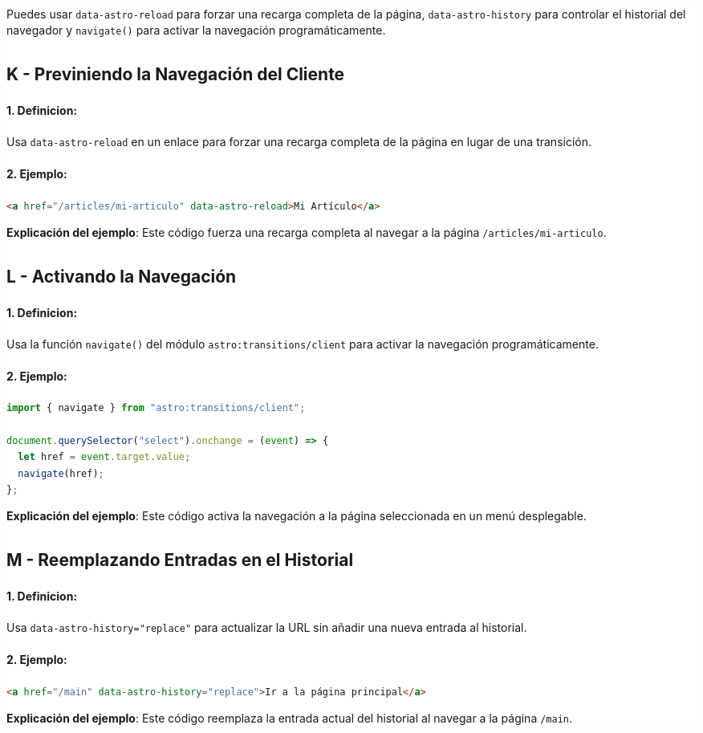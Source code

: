 Puedes usar `data-astro-reload` para forzar una recarga completa de la página, `data-astro-history` para controlar el historial del navegador y `navigate()` para activar la navegación programáticamente.

## K - Previniendo la Navegación del Cliente

#### 1. **Definicion:**

Usa `data-astro-reload` en un enlace para forzar una recarga completa de la página en lugar de una transición.

#### 2. **Ejemplo:**

```html
<a href="/articles/mi-articulo" data-astro-reload>Mi Artículo</a>
```

**Explicación del ejemplo**:
Este código fuerza una recarga completa al navegar a la página `/articles/mi-articulo`.

## L - Activando la Navegación

#### 1. **Definicion:**

Usa la función `navigate()` del módulo `astro:transitions/client` para activar la navegación programáticamente.

#### 2. **Ejemplo:**

```javascript
import { navigate } from "astro:transitions/client";

document.querySelector("select").onchange = (event) => {
  let href = event.target.value;
  navigate(href);
};
```

**Explicación del ejemplo**:
Este código activa la navegación a la página seleccionada en un menú desplegable.

## M - Reemplazando Entradas en el Historial

#### 1. **Definicion:**

Usa `data-astro-history="replace"` para actualizar la URL sin añadir una nueva entrada al historial.

#### 2. **Ejemplo:**

```html
<a href="/main" data-astro-history="replace">Ir a la página principal</a>
```

**Explicación del ejemplo**:
Este código reemplaza la entrada actual del historial al navegar a la página `/main`.
